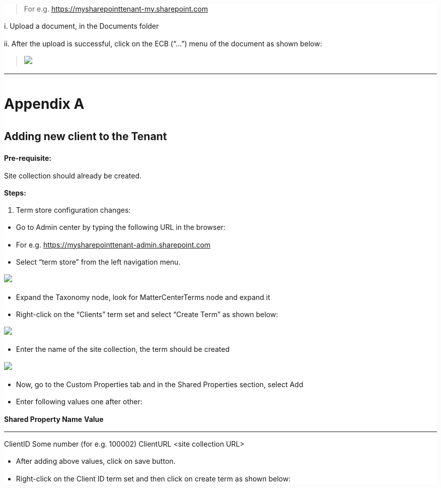   > For e.g. <https://mysharepointtenant-my.sharepoint.com>                                                                                                                                                                                                                                                                
                                                                                                                                                                                                                                                                                                                           
  i.  Upload a document, in the Documents folder                                                                                                                                                                                                                                                                           
                                                                                                                                                                                                                                                                                                                           
  ii. After the upload is successful, click on the ECB (“…”) menu of the document as shown below:                                                                                                                                                                                                                          
                                                                                                                                                                                                                                                                                                                           
  > ![](media/image21.png)                                                                                                                                                                                                                                                                                                 
  -----------------------------------------------------------------------------------------------------------------------------------------------------------------------------------------------------------------------------------------------------------------------------------------------------------------------------------------------

<span id="_One_Click_Deployment_1" class="anchor"><span id="_Toc438060988" class="anchor"></span></span>Appendix A
==================================================================================================================

Adding new client to the Tenant
-------------------------------

**Pre-requisite:**

Site collection should already be created.

**Steps:**

1.  Term store configuration changes:

-   Go to Admin center by typing the following URL in the browser:

-   For e.g. <https://mysharepointtenant-admin.sharepoint.com>

-   Select “term store” from the left navigation menu.

![](media/image22.png)

-   Expand the Taxonomy node, look for MatterCenterTerms node and expand
    it

-   Right-click on the “Clients” term set and select “Create Term” as
    shown below:

![](media/image23.png)

-   Enter the name of the site collection, the term should be created

![](media/image24.png)

-   Now, go to the Custom Properties tab and in the Shared Properties
    section, select Add

-   Enter following values one after other:

  **Shared Property Name**   **Value**
  -------------------------- -------------------------------
  ClientID                   Some number (for e.g. 100002)
  ClientURL                  &lt;site collection URL&gt;

-   After adding above values, click on save button.



-   Right-click on the Client ID term set and then click on create term
    as shown below:
